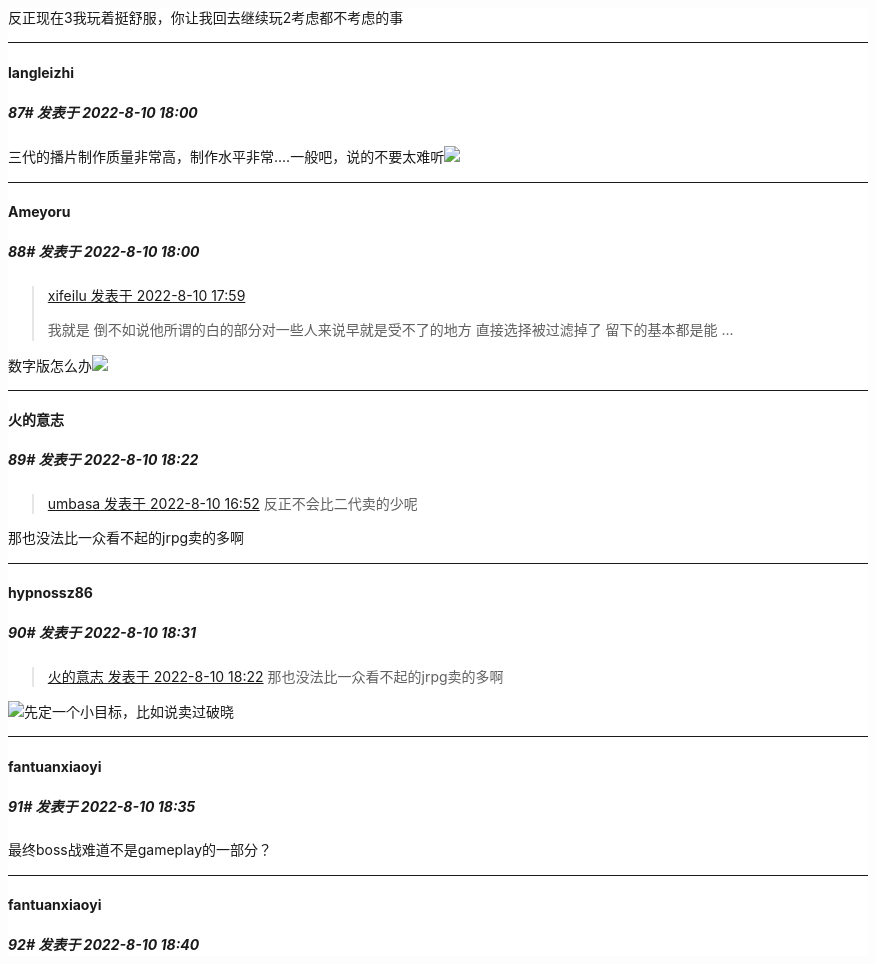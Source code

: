 反正现在3我玩着挺舒服，你让我回去继续玩2考虑都不考虑的事

*****

####  langleizhi  
##### 87#       发表于 2022-8-10 18:00

三代的播片制作质量非常高，制作水平非常....一般吧，说的不要太难听<img src="https://static.saraba1st.com/image/smiley/face2017/037.png" referrerpolicy="no-referrer">

*****

####  Ameyoru  
##### 88#       发表于 2022-8-10 18:00

<blockquote><a href="httphttps://bbs.saraba1st.com/2b/forum.php?mod=redirect&amp;goto=findpost&amp;pid=57007593&amp;ptid=2086128" target="_blank">xifeilu 发表于 2022-8-10 17:59</a>

我就是 倒不如说他所谓的白的部分对一些人来说早就是受不了的地方 直接选择被过滤掉了 留下的基本都是能 ...</blockquote>
数字版怎么办<img src="https://static.saraba1st.com/image/smiley/face2017/233.png" referrerpolicy="no-referrer">



*****

####  火的意志  
##### 89#       发表于 2022-8-10 18:22

<blockquote><a href="httphttps://bbs.saraba1st.com/2b/forum.php?mod=redirect&amp;goto=findpost&amp;pid=57006694&amp;ptid=2086128" target="_blank">umbasa 发表于 2022-8-10 16:52</a>
反正不会比二代卖的少呢</blockquote>
那也没法比一众看不起的jrpg卖的多啊

*****

####  hypnossz86  
##### 90#       发表于 2022-8-10 18:31

<blockquote><a href="httphttps://bbs.saraba1st.com/2b/forum.php?mod=redirect&amp;goto=findpost&amp;pid=57007871&amp;ptid=2086128" target="_blank">火的意志 发表于 2022-8-10 18:22</a>
那也没法比一众看不起的jrpg卖的多啊</blockquote>
<img src="https://static.saraba1st.com/image/smiley/face2017/037.png" referrerpolicy="no-referrer">先定一个小目标，比如说卖过破晓



*****

####  fantuanxiaoyi  
##### 91#       发表于 2022-8-10 18:35

最终boss战难道不是gameplay的一部分？

*****

####  fantuanxiaoyi  
##### 92#       发表于 2022-8-10 18:40
